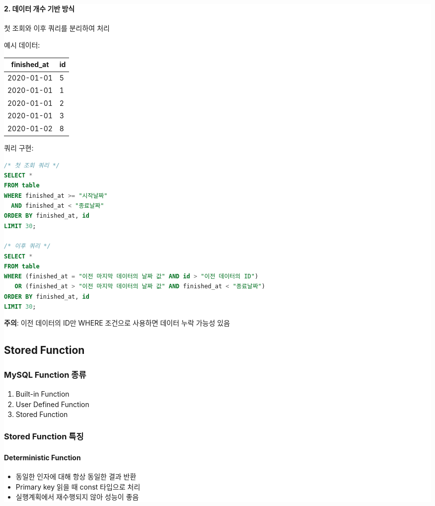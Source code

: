 #### 2. 데이터 개수 기반 방식
첫 조회와 이후 쿼리를 분리하여 처리

예시 데이터:

| finished_at | id |
|-------------|-----|
| 2020-01-01  | 5   |
| 2020-01-01  | 1   |
| 2020-01-01  | 2   |
| 2020-01-01  | 3   |
| 2020-01-02  | 8   |

쿼리 구현:
```sql
/* 첫 조회 쿼리 */
SELECT *
FROM table
WHERE finished_at >= "시작날짜"
  AND finished_at < "종료날짜"
ORDER BY finished_at, id
LIMIT 30;

/* 이후 쿼리 */
SELECT *
FROM table
WHERE (finished_at = "이전 마지막 데이터의 날짜 값" AND id > "이전 데이터의 ID")
   OR (finished_at > "이전 마지막 데이터의 날짜 값" AND finished_at < "종료날짜")
ORDER BY finished_at, id
LIMIT 30;
```

**주의**: 이전 데이터의 ID만 WHERE 조건으로 사용하면 데이터 누락 가능성 있음

## Stored Function

### MySQL Function 종류

1. Built-in Function
2. User Defined Function
3. Stored Function

### Stored Function 특징

#### Deterministic Function
- 동일한 인자에 대해 항상 동일한 결과 반환
- Primary key 읽을 때 const 타입으로 처리
- 실행계획에서 재수행되지 않아 성능이 좋음
